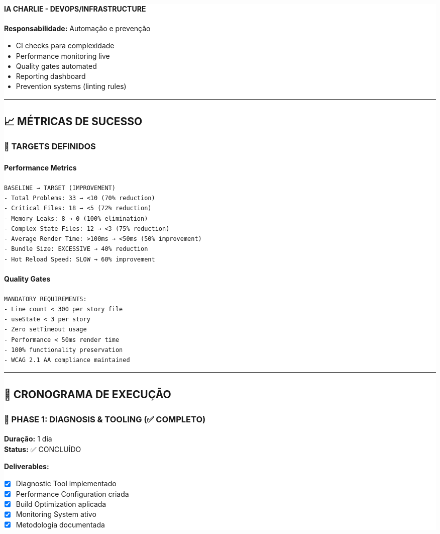 #### **IA CHARLIE - DEVOPS/INFRASTRUCTURE**
**Responsabilidade:** Automação e prevenção
- CI checks para complexidade
- Performance monitoring live
- Quality gates automated
- Reporting dashboard
- Prevention systems (linting rules)

---

## 📈 **MÉTRICAS DE SUCESSO**

### **🎯 TARGETS DEFINIDOS**

#### **Performance Metrics**
```
BASELINE → TARGET (IMPROVEMENT)
- Total Problems: 33 → <10 (70% reduction)
- Critical Files: 18 → <5 (72% reduction)
- Memory Leaks: 8 → 0 (100% elimination)
- Complex State Files: 12 → <3 (75% reduction)
- Average Render Time: >100ms → <50ms (50% improvement)
- Bundle Size: EXCESSIVE → 40% reduction
- Hot Reload Speed: SLOW → 60% improvement
```

#### **Quality Gates**
```
MANDATORY REQUIREMENTS:
- Line count < 300 per story file
- useState < 3 per story
- Zero setTimeout usage
- Performance < 50ms render time
- 100% functionality preservation
- WCAG 2.1 AA compliance maintained
```

---

## 🚀 **CRONOGRAMA DE EXECUÇÃO**

### **📅 PHASE 1: DIAGNOSIS & TOOLING (✅ COMPLETO)**
**Duração:** 1 dia  
**Status:** ✅ CONCLUÍDO

**Deliverables:**
- [x] Diagnostic Tool implementado
- [x] Performance Configuration criada
- [x] Build Optimization aplicada
- [x] Monitoring System ativo
- [x] Metodologia documentada
